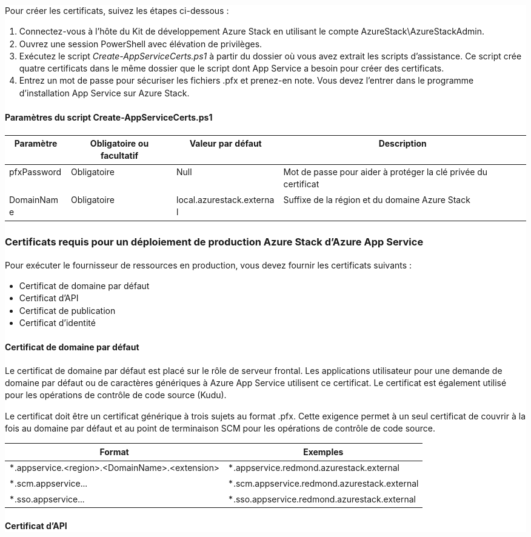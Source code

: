 Pour créer les certificats, suivez les étapes ci-dessous :

1. Connectez-vous à l’hôte du Kit de développement Azure Stack en utilisant le compte AzureStack\AzureStackAdmin.
2. Ouvrez une session PowerShell avec élévation de privilèges.
3. Exécutez le script *Create-AppServiceCerts.ps1* à partir du dossier où vous avez extrait les scripts d’assistance. Ce script crée quatre certificats dans le même dossier que le script dont App Service a besoin pour créer des certificats.
4. Entrez un mot de passe pour sécuriser les fichiers .pfx et prenez-en note. Vous devez l’entrer dans le programme d’installation App Service sur Azure Stack.

#### <a name="create-appservicecertsps1-script-parameters"></a>Paramètres du script Create-AppServiceCerts.ps1

| Paramètre | Obligatoire ou facultatif | Valeur par défaut | Description |
| --- | --- | --- | --- |
| pfxPassword | Obligatoire | Null | Mot de passe pour aider à protéger la clé privée du certificat |
| DomainName | Obligatoire | local.azurestack.external | Suffixe de la région et du domaine Azure Stack |

### <a name="certificates-required-for-azure-stack-production-deployment-of-azure-app-service"></a>Certificats requis pour un déploiement de production Azure Stack d’Azure App Service

Pour exécuter le fournisseur de ressources en production, vous devez fournir les certificats suivants :

- Certificat de domaine par défaut
- Certificat d’API
- Certificat de publication
- Certificat d’identité

#### <a name="default-domain-certificate"></a>Certificat de domaine par défaut

Le certificat de domaine par défaut est placé sur le rôle de serveur frontal. Les applications utilisateur pour une demande de domaine par défaut ou de caractères génériques à Azure App Service utilisent ce certificat. Le certificat est également utilisé pour les opérations de contrôle de code source (Kudu).

Le certificat doit être un certificat générique à trois sujets au format .pfx. Cette exigence permet à un seul certificat de couvrir à la fois au domaine par défaut et au point de terminaison SCM pour les opérations de contrôle de code source.

| Format | Exemples |
| --- | --- |
| \*.appservice.\<region\>.\<DomainName\>.\<extension\> | \*.appservice.redmond.azurestack.external |
| \*.scm.appservice.<region>.<DomainName>.<extension> | \*.scm.appservice.redmond.azurestack.external |
| \*.sso.appservice.<region>.<DomainName>.<extension> | \*.sso.appservice.redmond.azurestack.external |

#### <a name="api-certificate"></a>Certificat d’API
